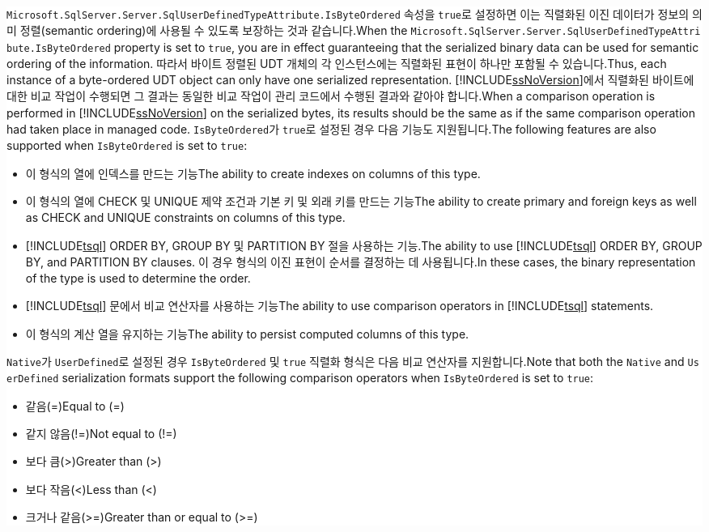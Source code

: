  <span data-ttu-id="b6086-180">`Microsoft.SqlServer.Server.SqlUserDefinedTypeAttribute.IsByteOrdered` 속성을 `true`로 설정하면 이는 직렬화된 이진 데이터가 정보의 의미 정렬(semantic ordering)에 사용될 수 있도록 보장하는 것과 같습니다.</span><span class="sxs-lookup"><span data-stu-id="b6086-180">When the `Microsoft.SqlServer.Server.SqlUserDefinedTypeAttribute.IsByteOrdered` property is set to `true`, you are in effect guaranteeing that the serialized binary data can be used for semantic ordering of the information.</span></span> <span data-ttu-id="b6086-181">따라서 바이트 정렬된 UDT 개체의 각 인스턴스에는 직렬화된 표현이 하나만 포함될 수 있습니다.</span><span class="sxs-lookup"><span data-stu-id="b6086-181">Thus, each instance of a byte-ordered UDT object can only have one serialized representation.</span></span> <span data-ttu-id="b6086-182">[!INCLUDE[ssNoVersion](../../includes/ssnoversion-md.md)]에서 직렬화된 바이트에 대한 비교 작업이 수행되면 그 결과는 동일한 비교 작업이 관리 코드에서 수행된 결과와 같아야 합니다.</span><span class="sxs-lookup"><span data-stu-id="b6086-182">When a comparison operation is performed in [!INCLUDE[ssNoVersion](../../includes/ssnoversion-md.md)] on the serialized bytes, its results should be the same as if the same comparison operation had taken place in managed code.</span></span> <span data-ttu-id="b6086-183">`IsByteOrdered`가 `true`로 설정된 경우 다음 기능도 지원됩니다.</span><span class="sxs-lookup"><span data-stu-id="b6086-183">The following features are also supported when `IsByteOrdered` is set to `true`:</span></span>  
  
-   <span data-ttu-id="b6086-184">이 형식의 열에 인덱스를 만드는 기능</span><span class="sxs-lookup"><span data-stu-id="b6086-184">The ability to create indexes on columns of this type.</span></span>  
  
-   <span data-ttu-id="b6086-185">이 형식의 열에 CHECK 및 UNIQUE 제약 조건과 기본 키 및 외래 키를 만드는 기능</span><span class="sxs-lookup"><span data-stu-id="b6086-185">The ability to create primary and foreign keys as well as CHECK and UNIQUE constraints on columns of this type.</span></span>  
  
-   <span data-ttu-id="b6086-186">[!INCLUDE[tsql](../../includes/tsql-md.md)] ORDER BY, GROUP BY 및 PARTITION BY 절을 사용하는 기능.</span><span class="sxs-lookup"><span data-stu-id="b6086-186">The ability to use [!INCLUDE[tsql](../../includes/tsql-md.md)] ORDER BY, GROUP BY, and PARTITION BY clauses.</span></span> <span data-ttu-id="b6086-187">이 경우 형식의 이진 표현이 순서를 결정하는 데 사용됩니다.</span><span class="sxs-lookup"><span data-stu-id="b6086-187">In these cases, the binary representation of the type is used to determine the order.</span></span>  
  
-   <span data-ttu-id="b6086-188">[!INCLUDE[tsql](../../includes/tsql-md.md)] 문에서 비교 연산자를 사용하는 기능</span><span class="sxs-lookup"><span data-stu-id="b6086-188">The ability to use comparison operators in [!INCLUDE[tsql](../../includes/tsql-md.md)] statements.</span></span>  
  
-   <span data-ttu-id="b6086-189">이 형식의 계산 열을 유지하는 기능</span><span class="sxs-lookup"><span data-stu-id="b6086-189">The ability to persist computed columns of this type.</span></span>  
  
 <span data-ttu-id="b6086-190">`Native`가 `UserDefined`로 설정된 경우 `IsByteOrdered` 및 `true` 직렬화 형식은 다음 비교 연산자를 지원합니다.</span><span class="sxs-lookup"><span data-stu-id="b6086-190">Note that both the `Native` and `UserDefined` serialization formats support the following comparison operators when `IsByteOrdered` is set to `true`:</span></span>  
  
-   <span data-ttu-id="b6086-191">같음(=)</span><span class="sxs-lookup"><span data-stu-id="b6086-191">Equal to (=)</span></span>  
  
-   <span data-ttu-id="b6086-192">같지 않음(!=)</span><span class="sxs-lookup"><span data-stu-id="b6086-192">Not equal to (!=)</span></span>  
  
-   <span data-ttu-id="b6086-193">보다 큼(>)</span><span class="sxs-lookup"><span data-stu-id="b6086-193">Greater than (>)</span></span>  
  
-   <span data-ttu-id="b6086-194">보다 작음(\<)</span><span class="sxs-lookup"><span data-stu-id="b6086-194">Less than (\<)</span></span>  
  
-   <span data-ttu-id="b6086-195">크거나 같음(>=)</span><span class="sxs-lookup"><span data-stu-id="b6086-195">Greater than or equal to (>=)</span></span>  
  